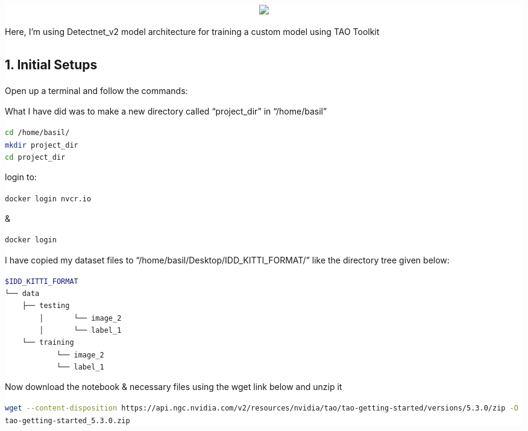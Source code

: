 <div align="center">
  <p>
    <a align="center" href="" target="_blank">
      <img
        width="850"
        src="https://github.com/myselfbasil/Training-a-Custom-Model-with-TAO-Toolkit-Using-the-Indian-Driving-Dataset./blob/923e8139af32cb030226413f2fd0aefa351f0783/assets/header_img.png"
      >
    </a>
  </p>
</div>

Here, I’m using Detectnet_v2 model architecture for training a custom model using TAO Toolkit

## 1. Initial Setups
Open up a terminal and follow the commands:

What I have did was to make a new directory called “project_dir” in “/home/basil”

```bash
cd /home/basil/
mkdir project_dir
cd project_dir
```

login to:

```bash
docker login nvcr.io
```

&

```bash
docker login
```

I have copied my dataset files to “/home/basil/Desktop/IDD_KITTI_FORMAT/” like the directory tree given below:

```bash
$IDD_KITTI_FORMAT
└── data
    ├── testing
		│		└── image_2
		│		└── label_1
    └── training
		    └── image_2
	  		└── label_1
```

Now download the notebook & necessary files using the wget link below and unzip it

```bash
wget --content-disposition https://api.ngc.nvidia.com/v2/resources/nvidia/tao/tao-getting-started/versions/5.3.0/zip -O tao-getting-started_5.3.0.zip
```
